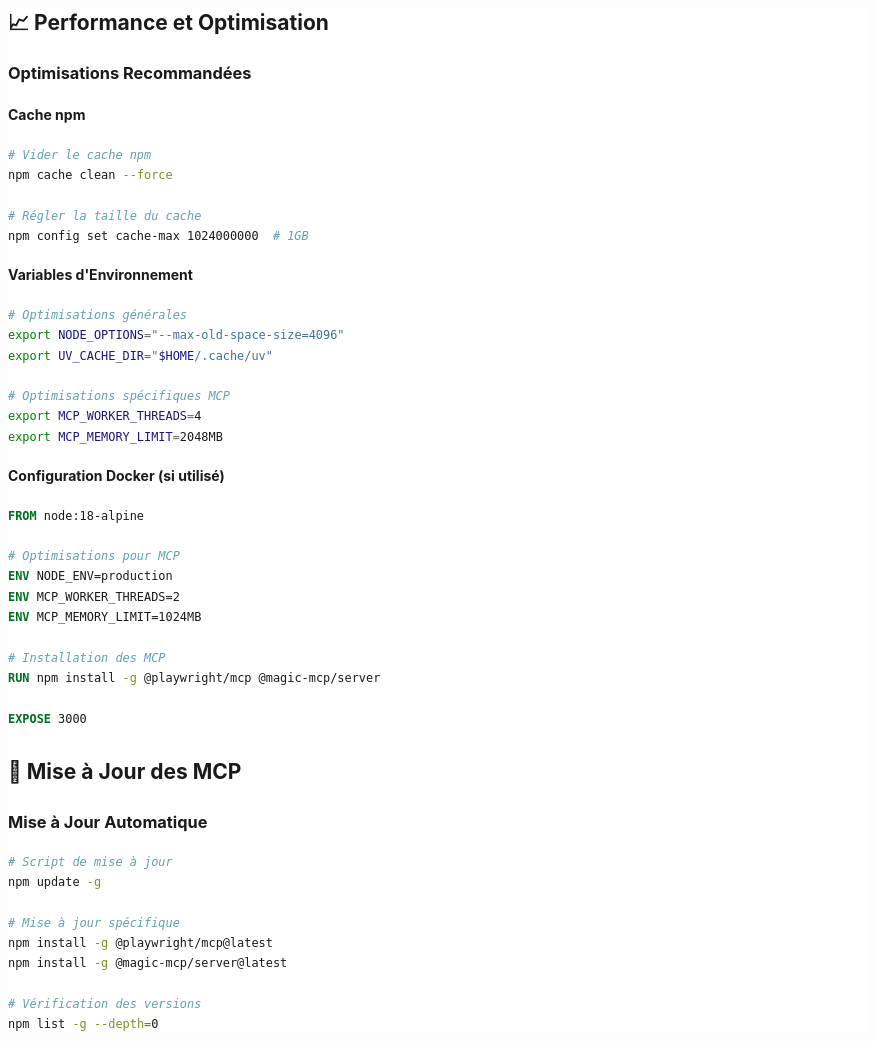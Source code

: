 ## 📈 Performance et Optimisation

### Optimisations Recommandées

#### **Cache npm**
```bash
# Vider le cache npm
npm cache clean --force

# Régler la taille du cache
npm config set cache-max 1024000000  # 1GB
```

#### **Variables d'Environnement**
```bash
# Optimisations générales
export NODE_OPTIONS="--max-old-space-size=4096"
export UV_CACHE_DIR="$HOME/.cache/uv"

# Optimisations spécifiques MCP
export MCP_WORKER_THREADS=4
export MCP_MEMORY_LIMIT=2048MB
```

#### **Configuration Docker (si utilisé)**
```dockerfile
FROM node:18-alpine

# Optimisations pour MCP
ENV NODE_ENV=production
ENV MCP_WORKER_THREADS=2
ENV MCP_MEMORY_LIMIT=1024MB

# Installation des MCP
RUN npm install -g @playwright/mcp @magic-mcp/server

EXPOSE 3000
```

## 🔄 Mise à Jour des MCP

### Mise à Jour Automatique
```bash
# Script de mise à jour
npm update -g

# Mise à jour spécifique
npm install -g @playwright/mcp@latest
npm install -g @magic-mcp/server@latest

# Vérification des versions
npm list -g --depth=0
```
